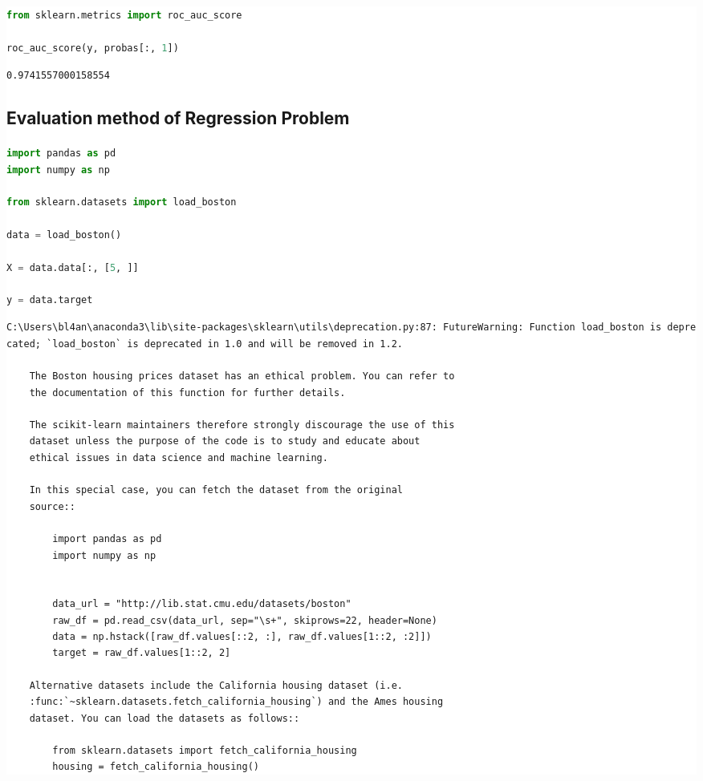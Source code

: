 


```python
from sklearn.metrics import roc_auc_score

roc_auc_score(y, probas[:, 1])
```




    0.9741557000158554



## Evaluation method of Regression Problem


```python
import pandas as pd
import numpy as np

from sklearn.datasets import load_boston

data = load_boston()

X = data.data[:, [5, ]]

y = data.target
```

    C:\Users\bl4an\anaconda3\lib\site-packages\sklearn\utils\deprecation.py:87: FutureWarning: Function load_boston is deprecated; `load_boston` is deprecated in 1.0 and will be removed in 1.2.
    
        The Boston housing prices dataset has an ethical problem. You can refer to
        the documentation of this function for further details.
    
        The scikit-learn maintainers therefore strongly discourage the use of this
        dataset unless the purpose of the code is to study and educate about
        ethical issues in data science and machine learning.
    
        In this special case, you can fetch the dataset from the original
        source::
    
            import pandas as pd
            import numpy as np
    
    
            data_url = "http://lib.stat.cmu.edu/datasets/boston"
            raw_df = pd.read_csv(data_url, sep="\s+", skiprows=22, header=None)
            data = np.hstack([raw_df.values[::2, :], raw_df.values[1::2, :2]])
            target = raw_df.values[1::2, 2]
    
        Alternative datasets include the California housing dataset (i.e.
        :func:`~sklearn.datasets.fetch_california_housing`) and the Ames housing
        dataset. You can load the datasets as follows::
    
            from sklearn.datasets import fetch_california_housing
            housing = fetch_california_housing()
    